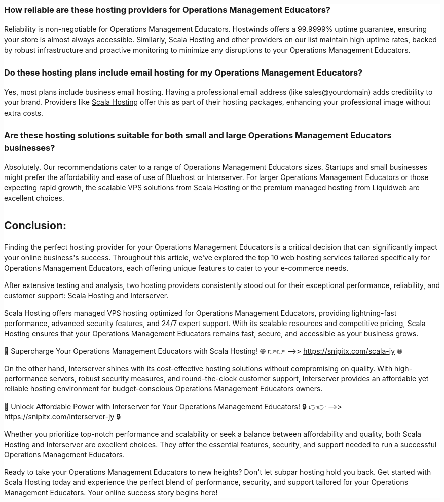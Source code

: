 ### How reliable are these hosting providers for Operations Management Educators? 
Reliability is non-negotiable for Operations Management Educators. Hostwinds offers a 99.9999% uptime guarantee, ensuring your store is almost always accessible. Similarly, Scala Hosting and other providers on our list maintain high uptime rates, backed by robust infrastructure and proactive monitoring to minimize any disruptions to your Operations Management Educators.

### Do these hosting plans include email hosting for my Operations Management Educators? 
Yes, most plans include business email hosting. Having a professional email address (like sales@yourdomain) adds credibility to your brand. Providers like [Scala Hosting](https://snipitx.com/scala-jy) offer this as part of their hosting packages, enhancing your professional image without extra costs.

### Are these hosting solutions suitable for both small and large Operations Management Educators businesses? 
Absolutely. Our recommendations cater to a range of Operations Management Educators sizes. Startups and small businesses might prefer the affordability and ease of use of Bluehost or Interserver. For larger Operations Management Educators or those expecting rapid growth, the scalable VPS solutions from Scala Hosting or the premium managed hosting from Liquidweb are excellent choices.

## Conclusion:

Finding the perfect hosting provider for your Operations Management Educators is a critical decision that can significantly impact your online business's success. Throughout this article, we've explored the top 10 web hosting services tailored specifically for Operations Management Educators, each offering unique features to cater to your e-commerce needs.

After extensive testing and analysis, two hosting providers consistently stood out for their exceptional performance, reliability, and customer support: Scala Hosting and Interserver.

Scala Hosting offers managed VPS hosting optimized for Operations Management Educators, providing lightning-fast performance, advanced security features, and 24/7 expert support. With its scalable resources and competitive pricing, Scala Hosting ensures that your Operations Management Educators remains fast, secure, and accessible as your business grows.

🚀 Supercharge Your Operations Management Educators with Scala Hosting! 🌐
👉👉 -->> https://snipitx.com/scala-jy 🌐

On the other hand, Interserver shines with its cost-effective hosting solutions without compromising on quality. With high-performance servers, robust security measures, and round-the-clock customer support, Interserver provides an affordable yet reliable hosting environment for budget-conscious Operations Management Educators owners.

💸 Unlock Affordable Power with Interserver for Your Operations Management Educators! 🔒
👉👉 -->> https://snipitx.com/interserver-jy 🔒

Whether you prioritize top-notch performance and scalability or seek a balance between affordability and quality, both Scala Hosting and Interserver are excellent choices. They offer the essential features, security, and support needed to run a successful Operations Management Educators.

Ready to take your Operations Management Educators to new heights? Don't let subpar hosting hold you back. Get started with Scala Hosting today and experience the perfect blend of performance, security, and support tailored for your Operations Management Educators. Your online success story begins here!
